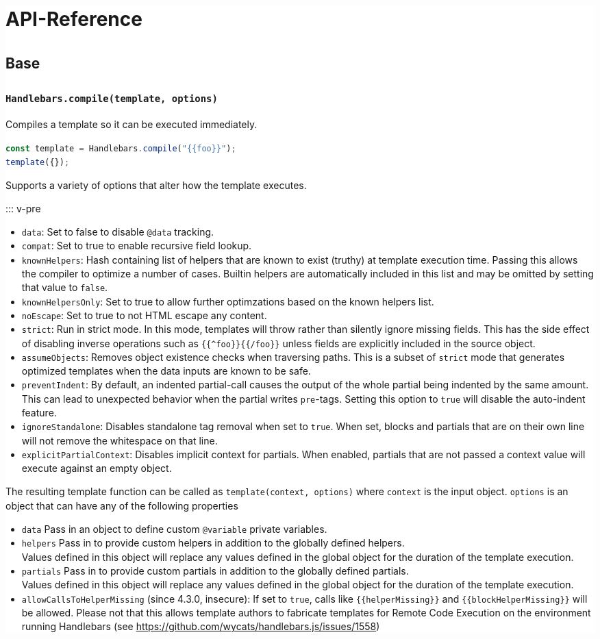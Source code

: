 # API-Reference

## Base

### `Handlebars.compile(template, options)`

Compiles a template so it can be executed immediately.

```js
const template = Handlebars.compile("{{foo}}");
template({});
```

Supports a variety of options that alter how the template executes.

::: v-pre

- `data`: Set to false to disable `@data` tracking.
- `compat`: Set to true to enable recursive field lookup.
- `knownHelpers`: Hash containing list of helpers that are known to exist (truthy) at template execution time. Passing
  this allows the compiler to optimize a number of cases. Builtin helpers are automatically included in this list and
  may be omitted by setting that value to `false`.
- `knownHelpersOnly`: Set to true to allow further optimzations based on the known helpers list.
- `noEscape`: Set to true to not HTML escape any content.
- `strict`: Run in strict mode. In this mode, templates will throw rather than silently ignore missing fields. This has
  the side effect of disabling inverse operations such as `{{^foo}}{{/foo}}` unless fields are explicitly included in
  the source object.
- `assumeObjects`: Removes object existence checks when traversing paths. This is a subset of `strict` mode that
  generates optimized templates when the data inputs are known to be safe.
- `preventIndent`: By default, an indented partial-call causes the output of the whole partial being indented by the
  same amount. This can lead to unexpected behavior when the partial writes `pre`-tags. Setting this option to `true`
  will disable the auto-indent feature.
- `ignoreStandalone`: Disables standalone tag removal when set to `true`. When set, blocks and partials that are on
  their own line will not remove the whitespace on that line.
- `explicitPartialContext`: Disables implicit context for partials. When enabled, partials that are not passed a context
  value will execute against an empty object.

The resulting template function can be called as `template(context, options)` where `context` is the input object.
`options` is an object that can have any of the following properties

- `data` Pass in an object to define custom `@variable` private variables.
- `helpers` Pass in to provide custom helpers in addition to the globally defined helpers.  
  Values defined in this object will replace any values defined in the global object for the duration of the template
  execution.
- `partials` Pass in to provide custom partials in addition to the globally defined partials.  
  Values defined in this object will replace any values defined in the global object for the duration of the template
  execution.
- `allowCallsToHelperMissing` (since 4.3.0, insecure): If set to `true`, calls like `{{helperMissing}}` and
  `{{blockHelperMissing}}` will be allowed. Please not that this allows template authors to fabricate templates for
  Remote Code Execution on the environment running Handlebars (see https://github.com/wycats/handlebars.js/issues/1558)